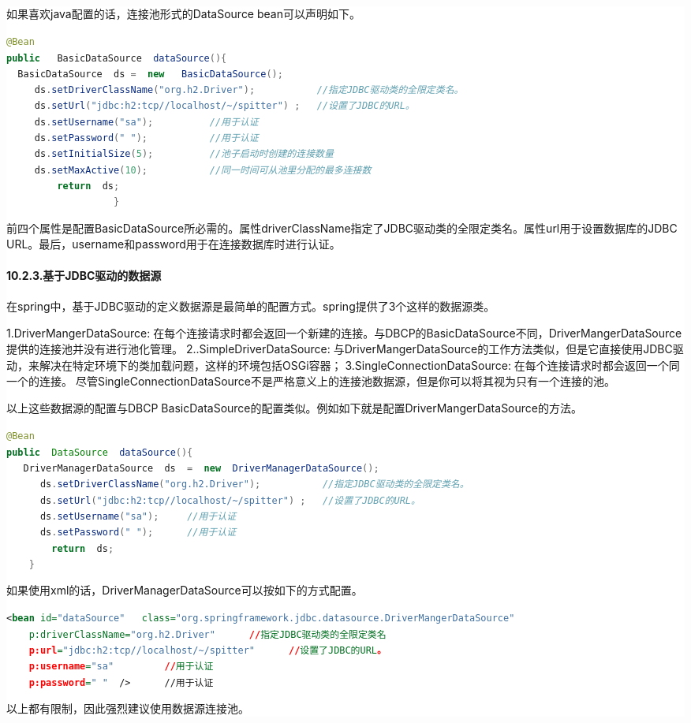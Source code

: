 如果喜欢java配置的话，连接池形式的DataSource bean可以声明如下。

```java
@Bean
public   BasicDataSource  dataSource(){
  BasicDataSource  ds =  new   BasicDataSource();
     ds.setDriverClassName("org.h2.Driver");           //指定JDBC驱动类的全限定类名。
     ds.setUrl("jdbc:h2:tcp//localhost/~/spitter") ;   //设置了JDBC的URL。
     ds.setUsername("sa");          //用于认证
     ds.setPassword(" ");           //用于认证
     ds.setInitialSize(5);          //池子启动时创建的连接数量
     ds.setMaxActive(10);           //同一时间可从池里分配的最多连接数
         return  ds;
                   }

```

前四个属性是配置BasicDataSource所必需的。属性driverClassName指定了JDBC驱动类的全限定类名。属性url用于设置数据库的JDBC URL。最后，username和password用于在连接数据库时进行认证。

#### 10.2.3.基于JDBC驱动的数据源

在spring中，基于JDBC驱动的定义数据源是最简单的配置方式。spring提供了3个这样的数据源类。

1.DriverMangerDataSource:   在每个连接请求时都会返回一个新建的连接。与DBCP的BasicDataSource不同，DriverMangerDataSource提供的连接池并没有进行池化管理。
 2..SimpleDriverDataSource:  与DriverMangerDataSource的工作方法类似，但是它直接使用JDBC驱动，来解决在特定环境下的类加载问题，这样的环境包括OSGi容器；
3.SingleConnectionDataSource:  在每个连接请求时都会返回一个同一个的连接。 尽管SingleConnectionDataSource不是严格意义上的连接池数据源，但是你可以将其视为只有一个连接的池。

以上这些数据源的配置与DBCP BasicDataSource的配置类似。例如如下就是配置DriverMangerDataSource的方法。

```java
@Bean
public  DataSource  dataSource(){
   DriverManagerDataSource  ds  =  new  DriverManagerDataSource();
      ds.setDriverClassName("org.h2.Driver");           //指定JDBC驱动类的全限定类名。
      ds.setUrl("jdbc:h2:tcp//localhost/~/spitter") ;   //设置了JDBC的URL。
      ds.setUsername("sa");     //用于认证
      ds.setPassword(" ");      //用于认证
        return  ds;
    }
```

如果使用xml的话，DriverManagerDataSource可以按如下的方式配置。

```xml
<bean id="dataSource"   class="org.springframework.jdbc.datasource.DriverMangerDataSource"
    p:driverClassName="org.h2.Driver"      //指定JDBC驱动类的全限定类名     
    p:url="jdbc:h2:tcp//localhost/~/spitter"      //设置了JDBC的URL。
    p:username="sa"         //用于认证
    p:password=" "  />      //用于认证
```

以上都有限制，因此强烈建议使用数据源连接池。
